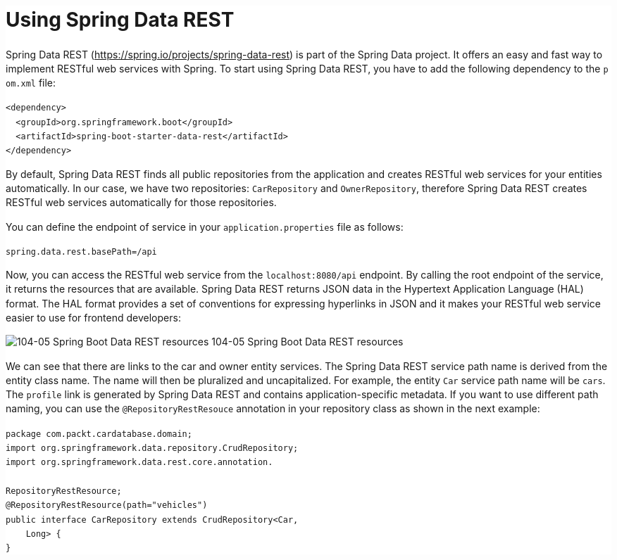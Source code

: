 
# Using Spring Data REST

Spring Data REST (https://spring.io/projects/spring-data-rest) is part of the Spring Data project.
It offers an easy and fast way to implement RESTful web services with Spring.
To start using Spring Data REST, you have to add the following dependency to the `pom.xml` file:

```
<dependency>
  <groupId>org.springframework.boot</groupId>
  <artifactId>spring-boot-starter-data-rest</artifactId>
</dependency>
```

By default, Spring Data REST finds all public repositories from the application and creates RESTful web services for your entities automatically.
In our case, we have two repositories: `CarRepository` and `OwnerRepository`, therefore Spring Data REST creates RESTful web services automatically for those repositories.


You can define the endpoint of service in your `application.properties` file as follows:

```
spring.data.rest.basePath=/api
```

Now, you can access the RESTful web service from the `localhost:8080/api` endpoint.
By calling the root endpoint of the service, it returns the resources that are available.
Spring Data REST returns JSON data in the Hypertext Application Language (HAL) format.
The HAL format provides a set of conventions for expressing hyperlinks in JSON and it makes your RESTful web service easier to use for frontend developers:

![ 104-05 Spring Boot Data REST resources ](/medium/2204_springboot_react_3e/104-05_spring_boot_data_rest_resources.jpg)
104-05 Spring Boot Data REST resources

We can see that there are links to the car and owner entity services.
The Spring Data REST service path name is derived from the entity class name.
The name will then be pluralized and uncapitalized.
For example, the entity `Car` service path name will be `cars`.
The `profile` link is generated by Spring Data REST and contains application-specific metadata.
If you want to use different path naming, you can use the `@RepositoryRestResouce` annotation in your repository class as shown in the next example:

```
package com.packt.cardatabase.domain;
import org.springframework.data.repository.CrudRepository;
import org.springframework.data.rest.core.annotation.

RepositoryRestResource;
@RepositoryRestResource(path="vehicles")
public interface CarRepository extends CrudRepository<Car,
    Long> {
}
```
